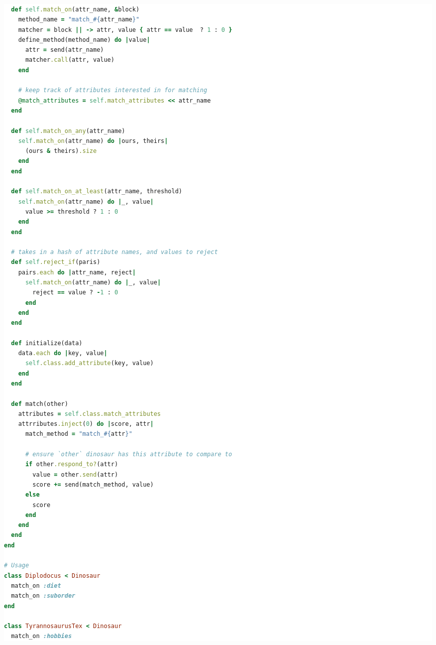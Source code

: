 ```ruby
  def self.match_on(attr_name, &block)
    method_name = "match_#{attr_name}"
    matcher = block || -> attr, value { attr == value  ? 1 : 0 }
    define_method(method_name) do |value|
      attr = send(attr_name)
      matcher.call(attr, value)
    end

    # keep track of attributes interested in for matching
    @match_attributes = self.match_attributes << attr_name
  end

  def self.match_on_any(attr_name)
    self.match_on(attr_name) do |ours, theirs|
      (ours & theirs).size
    end
  end

  def self.match_on_at_least(attr_name, threshold)
    self.match_on(attr_name) do |_, value|
      value >= threshold ? 1 : 0
    end
  end

  # takes in a hash of attribute names, and values to reject
  def self.reject_if(paris)
    pairs.each do |attr_name, reject|
      self.match_on(attr_name) do |_, value|
        reject == value ? -1 : 0
      end
    end
  end

  def initialize(data)
    data.each do |key, value|
      self.class.add_attribute(key, value)
    end
  end

  def match(other)
    attributes = self.class.match_attributes
    attrributes.inject(0) do |score, attr|
      match_method = "match_#{attr}"

      # ensure `other` dinosaur has this attribute to compare to
      if other.respond_to?(attr)
        value = other.send(attr)
        score += send(match_method, value)
      else
        score
      end
    end
  end
end

# Usage
class Diplodocus < Dinosaur
  match_on :diet
  match_on :suborder
end

class TyrannosaurusTex < Dinosaur
  match_on :hobbies
```